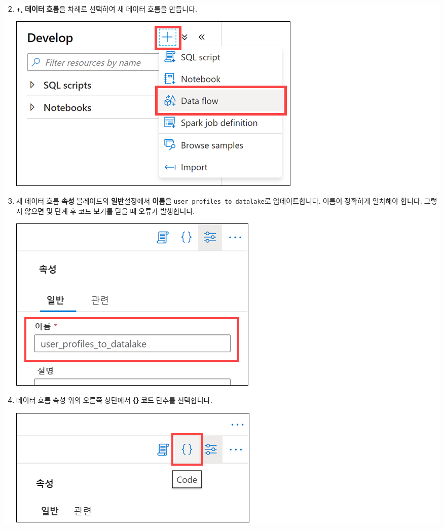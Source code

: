 2. +, **데이터 흐름**을 차례로 선택하여 새 데이터 흐름을 만듭니다.

    ![새 데이터 흐름 링크가 강조 표시되어 있는 그래픽](media/new-data-flow-link.png "New data flow")

3. 새 데이터 흐름 **속성** 블레이드의 **일반**설정에서 **이름**을 `user_profiles_to_datalake`로 업데이트합니다. 이름이 정확하게 일치해야 합니다. 그렇지 않으면 몇 단계 후 코드 보기를 닫을 때 오류가 발생합니다.

    ![정의된 값이 입력되어 있는 이름 필드의 스크린샷](media/data-flow-user-profiles-name.png "Name")

4. 데이터 흐름 속성 위의 오른쪽 상단에서 **{} 코드** 단추를 선택합니다.

    ![코드 단추가 강조 표시되어 있는 그래픽](media/data-flow-code-button.png "Code")
